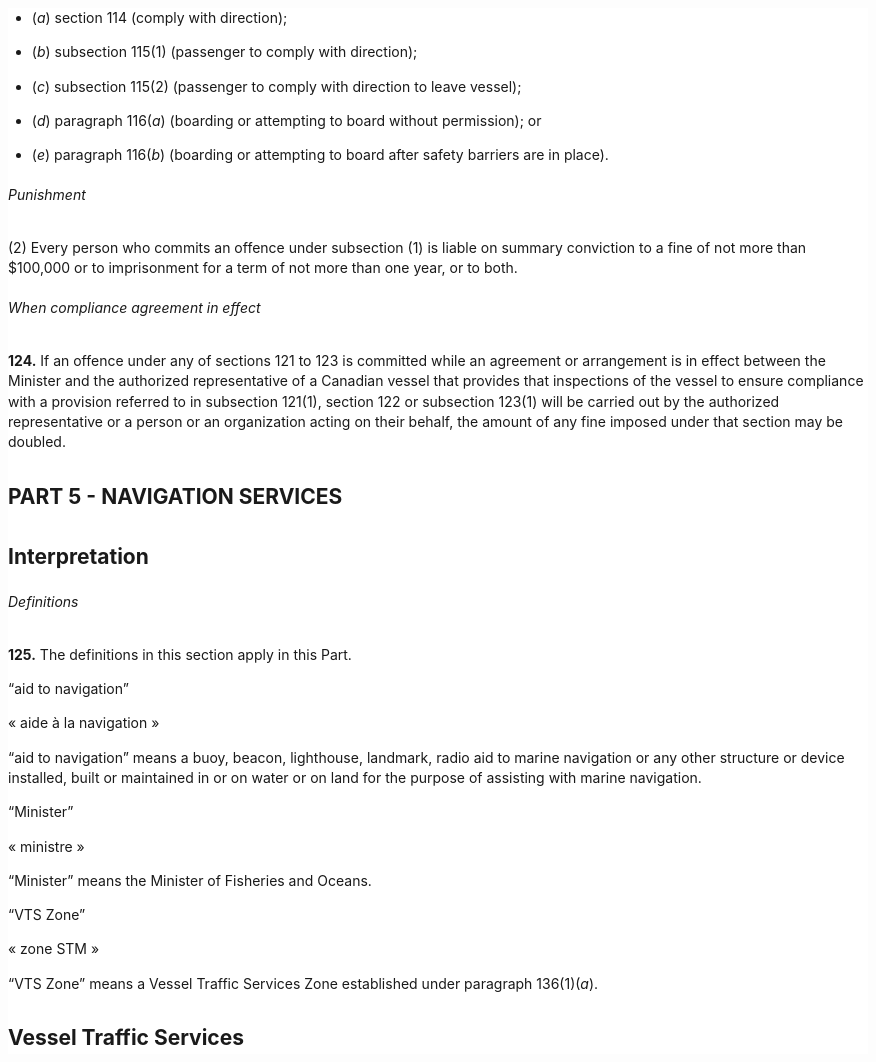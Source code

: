   * (_a_) section 114 (comply with direction);

  * (_b_) subsection 115(1) (passenger to comply with direction);

  * (_c_) subsection 115(2) (passenger to comply with direction to leave vessel);

  * (_d_) paragraph 116(_a_) (boarding or attempting to board without permission); or

  * (_e_) paragraph 116(_b_) (boarding or attempting to board after safety barriers are in place).

###### Punishment

(2) Every person who commits an offence under subsection (1) is liable on summary conviction to a fine of not more than $100,000 or to imprisonment for a term of not more than one year, or to both.

###### When compliance agreement in effect

**124.** If an offence under any of sections 121 to 123 is committed while an agreement or arrangement is in effect between the Minister and the authorized representative of a Canadian vessel that provides that inspections of the vessel to ensure compliance with a provision referred to in subsection 121(1), section 122 or subsection 123(1) will be carried out by the authorized representative or a person or an organization acting on their behalf, the amount of any fine imposed under that section may be doubled.

## PART 5 - NAVIGATION SERVICES

## Interpretation

###### Definitions

**125.** The definitions in this section apply in this Part.

“aid to navigation”

« aide à la navigation »

    

“aid to navigation” means a buoy, beacon, lighthouse, landmark, radio aid to marine navigation or any other structure or device installed, built or maintained in or on water or on land for the purpose of assisting with marine navigation.

“Minister”

« ministre »

    

“Minister” means the Minister of Fisheries and Oceans.

“VTS Zone”

« zone STM »

    

“VTS Zone” means a Vessel Traffic Services Zone established under paragraph 136(1)(_a_).

## Vessel Traffic Services
